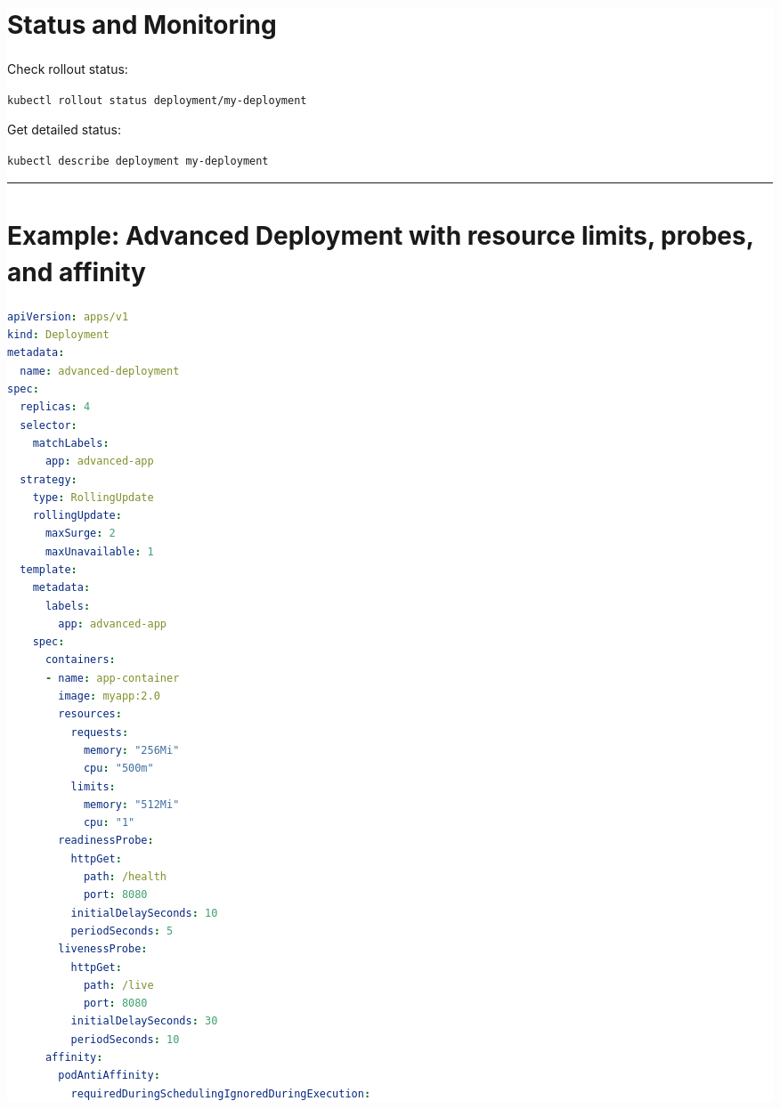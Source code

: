 # Status and Monitoring

Check rollout status:

```bash
kubectl rollout status deployment/my-deployment
```

Get detailed status:

```bash
kubectl describe deployment my-deployment
```

---

# Example: Advanced Deployment with resource limits, probes, and affinity

```yaml
apiVersion: apps/v1
kind: Deployment
metadata:
  name: advanced-deployment
spec:
  replicas: 4
  selector:
    matchLabels:
      app: advanced-app
  strategy:
    type: RollingUpdate
    rollingUpdate:
      maxSurge: 2
      maxUnavailable: 1
  template:
    metadata:
      labels:
        app: advanced-app
    spec:
      containers:
      - name: app-container
        image: myapp:2.0
        resources:
          requests:
            memory: "256Mi"
            cpu: "500m"
          limits:
            memory: "512Mi"
            cpu: "1"
        readinessProbe:
          httpGet:
            path: /health
            port: 8080
          initialDelaySeconds: 10
          periodSeconds: 5
        livenessProbe:
          httpGet:
            path: /live
            port: 8080
          initialDelaySeconds: 30
          periodSeconds: 10
      affinity:
        podAntiAffinity:
          requiredDuringSchedulingIgnoredDuringExecution:
```